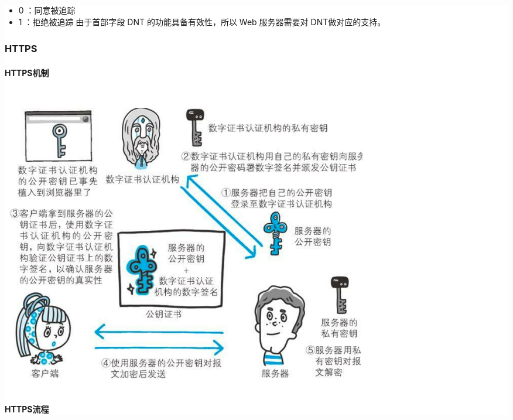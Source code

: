 - 0 ：同意被追踪
- 1 ：拒绝被追踪
由于首部字段 DNT 的功能具备有效性，所以 Web 服务器需要对 DNT做对应的支持。

### HTTPS
#### HTTPS机制
![https](./images/HTTPSFlow.png)
#### HTTPS流程